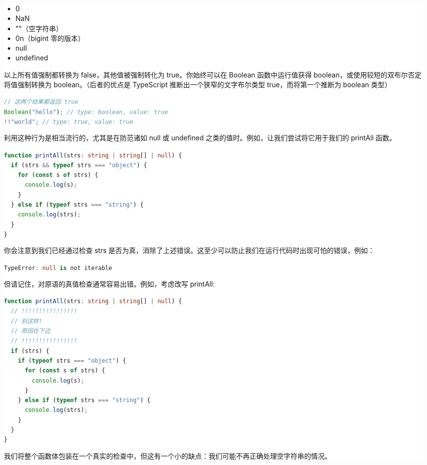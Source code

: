 - 0
- NaN
- ""（空字符串）
- 0n（bigint 零的版本）
- null
- undefined

以上所有值强制都转换为 false，其他值被强制转化为 true。你始终可以在 Boolean 函数中运行值获得 boolean，或使用较短的双布尔否定将值强制转换为 boolean。（后者的优点是 TypeScript 推断出一个狭窄的文字布尔类型 true，而将第一个推断为 boolean 类型）

```typescript
// 这两个结果都返回 true
Boolean("hello"); // type: boolean, value: true
!!"world"; // type: true, value: true
```

利用这种行为是相当流行的，尤其是在防范诸如 null 或 undefined 之类的值时。例如，让我们尝试将它用于我们的 printAll 函数。

```typescript
function printAll(strs: string | string[] | null) {
  if (strs && typeof strs === "object") {
    for (const s of strs) {
      console.log(s);
    }
  } else if (typeof strs === "string") {
    console.log(strs);
  }
}
```

你会注意到我们已经通过检查 strs 是否为真，消除了上述错误。这至少可以防止我们在运行代码时出现可怕的错误，例如：

```typescript
TypeError: null is not iterable
```

但请记住，对原语的真值检查通常容易出错。例如，考虑改写 printAll:

```typescript
function printAll(strs: string | string[] | null) {
  // !!!!!!!!!!!!!!!!
  // 别这样!
  // 原因在下边
  // !!!!!!!!!!!!!!!!
  if (strs) {
    if (typeof strs === "object") {
      for (const s of strs) {
        console.log(s);
      }
    } else if (typeof strs === "string") {
      console.log(strs);
    }
  }
}
```

我们将整个函数体包装在一个真实的检查中，但这有一个小的缺点：我们可能不再正确处理空字符串的情况。
